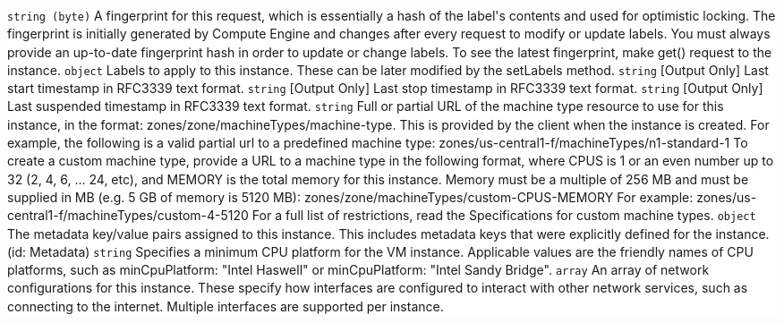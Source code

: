 <tr>
    <td><CopyableCode code="labelFingerprint" /></td>
    <td><code>string (byte)</code></td>
    <td>A fingerprint for this request, which is essentially a hash of the label's contents and used for optimistic locking. The fingerprint is initially generated by Compute Engine and changes after every request to modify or update labels. You must always provide an up-to-date fingerprint hash in order to update or change labels. To see the latest fingerprint, make get() request to the instance.</td>
</tr>
<tr>
    <td><CopyableCode code="labels" /></td>
    <td><code>object</code></td>
    <td>Labels to apply to this instance. These can be later modified by the setLabels method.</td>
</tr>
<tr>
    <td><CopyableCode code="lastStartTimestamp" /></td>
    <td><code>string</code></td>
    <td>[Output Only] Last start timestamp in RFC3339 text format.</td>
</tr>
<tr>
    <td><CopyableCode code="lastStopTimestamp" /></td>
    <td><code>string</code></td>
    <td>[Output Only] Last stop timestamp in RFC3339 text format.</td>
</tr>
<tr>
    <td><CopyableCode code="lastSuspendedTimestamp" /></td>
    <td><code>string</code></td>
    <td>[Output Only] Last suspended timestamp in RFC3339 text format.</td>
</tr>
<tr>
    <td><CopyableCode code="machineType" /></td>
    <td><code>string</code></td>
    <td>Full or partial URL of the machine type resource to use for this instance, in the format: zones/zone/machineTypes/machine-type. This is provided by the client when the instance is created. For example, the following is a valid partial url to a predefined machine type: zones/us-central1-f/machineTypes/n1-standard-1 To create a custom machine type, provide a URL to a machine type in the following format, where CPUS is 1 or an even number up to 32 (2, 4, 6, ... 24, etc), and MEMORY is the total memory for this instance. Memory must be a multiple of 256 MB and must be supplied in MB (e.g. 5 GB of memory is 5120 MB): zones/zone/machineTypes/custom-CPUS-MEMORY For example: zones/us-central1-f/machineTypes/custom-4-5120 For a full list of restrictions, read the Specifications for custom machine types.</td>
</tr>
<tr>
    <td><CopyableCode code="metadata" /></td>
    <td><code>object</code></td>
    <td>The metadata key/value pairs assigned to this instance. This includes metadata keys that were explicitly defined for the instance. (id: Metadata)</td>
</tr>
<tr>
    <td><CopyableCode code="minCpuPlatform" /></td>
    <td><code>string</code></td>
    <td>Specifies a minimum CPU platform for the VM instance. Applicable values are the friendly names of CPU platforms, such as minCpuPlatform: "Intel Haswell" or minCpuPlatform: "Intel Sandy Bridge".</td>
</tr>
<tr>
    <td><CopyableCode code="networkInterfaces" /></td>
    <td><code>array</code></td>
    <td>An array of network configurations for this instance. These specify how interfaces are configured to interact with other network services, such as connecting to the internet. Multiple interfaces are supported per instance.</td>
</tr>
<tr>
    <td><CopyableCode code="networkPerformanceConfig" /></td>